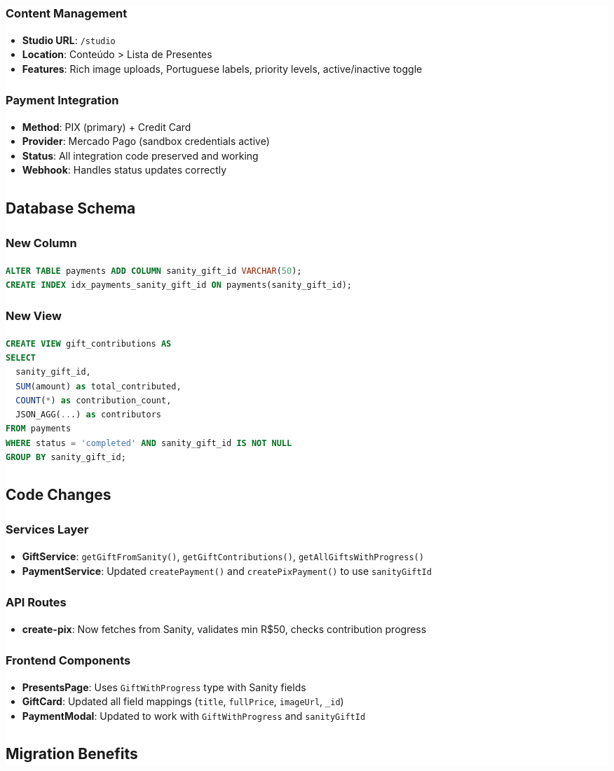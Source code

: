 ### Content Management
- **Studio URL**: `/studio`
- **Location**: Conteúdo > Lista de Presentes
- **Features**: Rich image uploads, Portuguese labels, priority levels, active/inactive toggle

### Payment Integration
- **Method**: PIX (primary) + Credit Card
- **Provider**: Mercado Pago (sandbox credentials active)
- **Status**: All integration code preserved and working
- **Webhook**: Handles status updates correctly

## Database Schema

### New Column
```sql
ALTER TABLE payments ADD COLUMN sanity_gift_id VARCHAR(50);
CREATE INDEX idx_payments_sanity_gift_id ON payments(sanity_gift_id);
```

### New View
```sql
CREATE VIEW gift_contributions AS
SELECT
  sanity_gift_id,
  SUM(amount) as total_contributed,
  COUNT(*) as contribution_count,
  JSON_AGG(...) as contributors
FROM payments
WHERE status = 'completed' AND sanity_gift_id IS NOT NULL
GROUP BY sanity_gift_id;
```

## Code Changes

### Services Layer
- **GiftService**: `getGiftFromSanity()`, `getGiftContributions()`, `getAllGiftsWithProgress()`
- **PaymentService**: Updated `createPayment()` and `createPixPayment()` to use `sanityGiftId`

### API Routes
- **create-pix**: Now fetches from Sanity, validates min R$50, checks contribution progress

### Frontend Components
- **PresentsPage**: Uses `GiftWithProgress` type with Sanity fields
- **GiftCard**: Updated all field mappings (`title`, `fullPrice`, `imageUrl`, `_id`)
- **PaymentModal**: Updated to work with `GiftWithProgress` and `sanityGiftId`

## Migration Benefits
